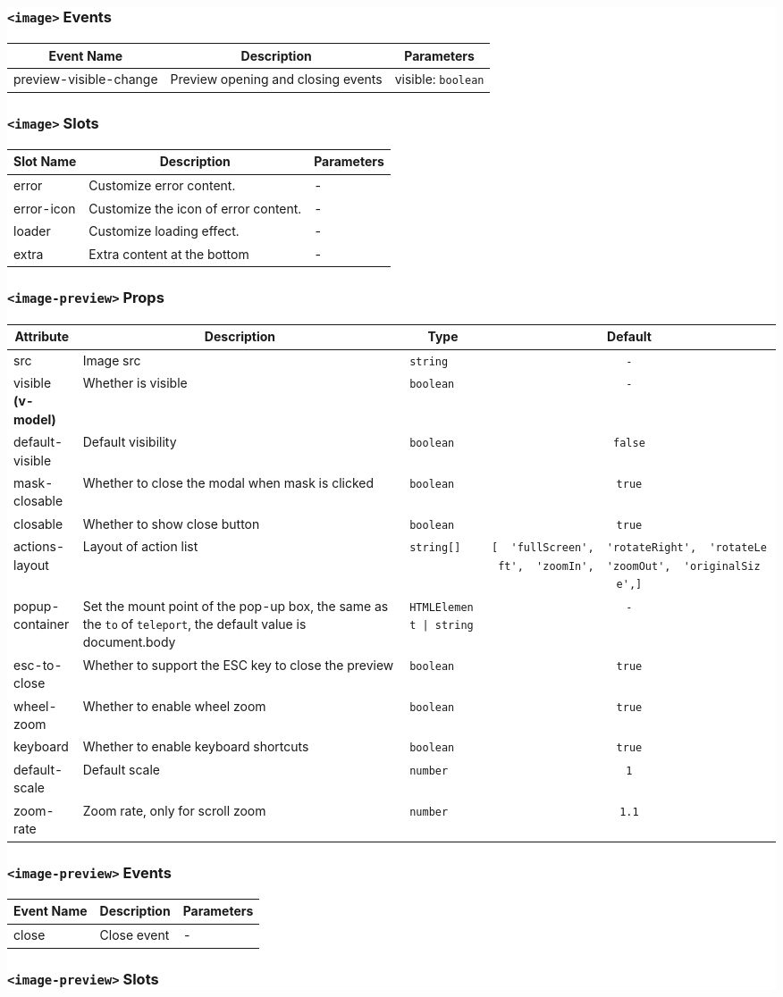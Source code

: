 ### `<image>` Events

| Event Name             | Description                        | Parameters         |
| ---------------------- | ---------------------------------- | ------------------ |
| preview-visible-change | Preview opening and closing events | visible: `boolean` |

### `<image>` Slots

| Slot Name  | Description                          | Parameters |
| ---------- | ------------------------------------ | ---------- |
| error      | Customize error content.             | -          |
| error-icon | Customize the icon of error content. | -          |
| loader     | Customize loading effect.            | -          |
| extra      | Extra content at the bottom          | -          |

### `<image-preview>` Props

| Attribute             | Description                                                                                                   | Type                    |                                          Default                                           |
| --------------------- | ------------------------------------------------------------------------------------------------------------- | ----------------------- | :----------------------------------------------------------------------------------------: |
| src                   | Image src                                                                                                     | `string`                |                                            `-`                                             |
| visible **(v-model)** | Whether is visible                                                                                            | `boolean`               |                                            `-`                                             |
| default-visible       | Default visibility                                                                                            | `boolean`               |                                          `false`                                           |
| mask-closable         | Whether to close the modal when mask is clicked                                                               | `boolean`               |                                           `true`                                           |
| closable              | Whether to show close button                                                                                  | `boolean`               |                                           `true`                                           |
| actions-layout        | Layout of action list                                                                                         | `string[]`              | `[  'fullScreen',  'rotateRight',  'rotateLeft',  'zoomIn',  'zoomOut',  'originalSize',]` |
| popup-container       | Set the mount point of the pop-up box, the same as the `to` of `teleport`, the default value is document.body | `HTMLElement \| string` |                                            `-`                                             |
| esc-to-close          | Whether to support the ESC key to close the preview                                                           | `boolean`               |                                           `true`                                           |
| wheel-zoom            | Whether to enable wheel zoom                                                                                  | `boolean`               |                                           `true`                                           |
| keyboard              | Whether to enable keyboard shortcuts                                                                          | `boolean`               |                                           `true`                                           |
| default-scale         | Default scale                                                                                                 | `number`                |                                            `1`                                             |
| zoom-rate             | Zoom rate, only for scroll zoom                                                                               | `number`                |                                           `1.1`                                            |

### `<image-preview>` Events

| Event Name | Description | Parameters |
| ---------- | ----------- | ---------- |
| close      | Close event | -          |

### `<image-preview>` Slots
